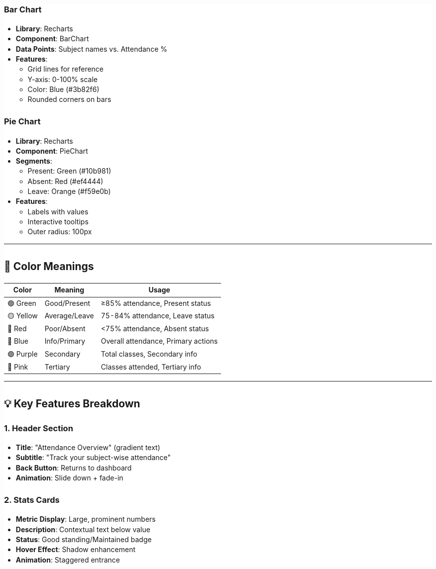 ### Bar Chart
- **Library**: Recharts
- **Component**: BarChart
- **Data Points**: Subject names vs. Attendance %
- **Features**:
  - Grid lines for reference
  - Y-axis: 0-100% scale
  - Color: Blue (#3b82f6)
  - Rounded corners on bars

### Pie Chart
- **Library**: Recharts
- **Component**: PieChart
- **Segments**:
  - Present: Green (#10b981)
  - Absent: Red (#ef4444)
  - Leave: Orange (#f59e0b)
- **Features**:
  - Labels with values
  - Interactive tooltips
  - Outer radius: 100px

---

## 🎯 Color Meanings

| Color | Meaning | Usage |
|-------|---------|-------|
| 🟢 Green | Good/Present | ≥85% attendance, Present status |
| 🟡 Yellow | Average/Leave | 75-84% attendance, Leave status |
| 🔴 Red | Poor/Absent | <75% attendance, Absent status |
| 🔵 Blue | Info/Primary | Overall attendance, Primary actions |
| 🟣 Purple | Secondary | Total classes, Secondary info |
| 🩷 Pink | Tertiary | Classes attended, Tertiary info |

---

## 💡 Key Features Breakdown

### 1. Header Section
- **Title**: "Attendance Overview" (gradient text)
- **Subtitle**: "Track your subject-wise attendance"
- **Back Button**: Returns to dashboard
- **Animation**: Slide down + fade-in

### 2. Stats Cards
- **Metric Display**: Large, prominent numbers
- **Description**: Contextual text below value
- **Status**: Good standing/Maintained badge
- **Hover Effect**: Shadow enhancement
- **Animation**: Staggered entrance
